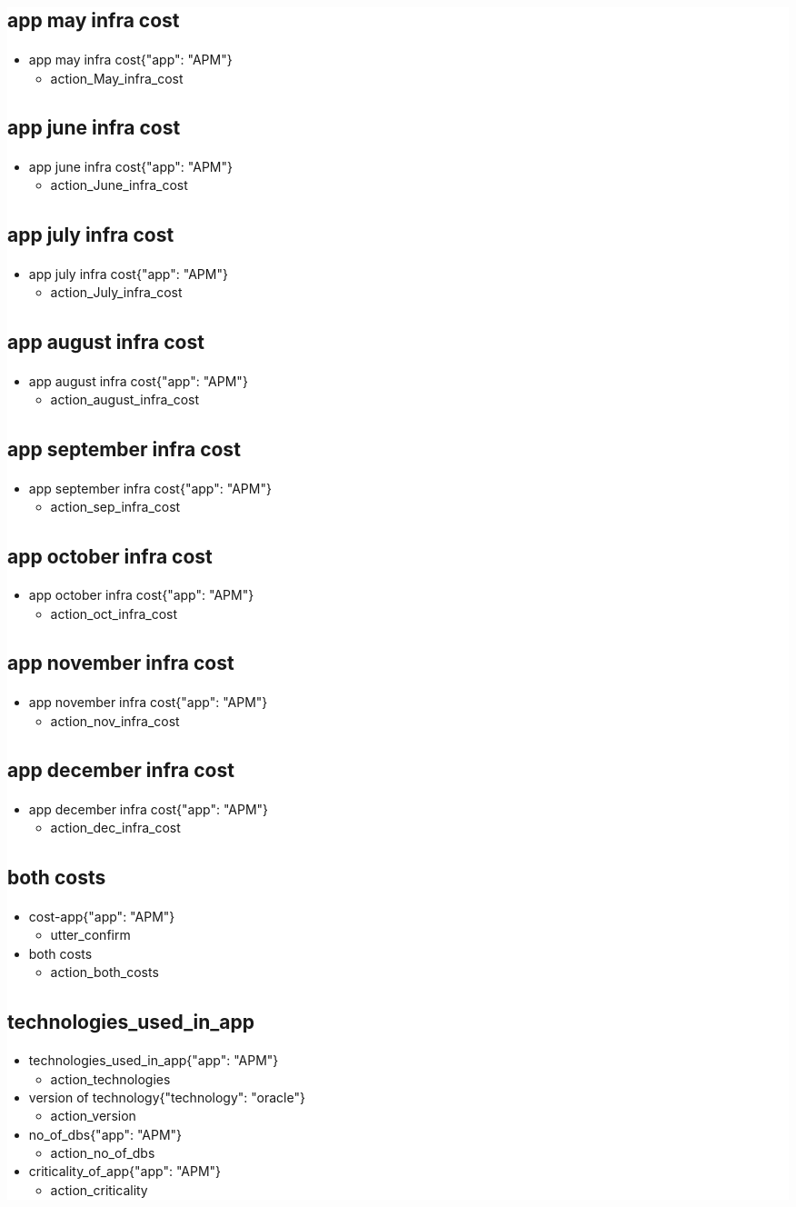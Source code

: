    
## app  may  infra cost
* app may infra cost{"app": "APM"}
   - action_May_infra_cost
   
## app  june  infra cost
* app june infra cost{"app": "APM"}
   - action_June_infra_cost
   
## app  july  infra cost
* app july infra cost{"app": "APM"}
   - action_July_infra_cost
   
   
## app  august infra cost
* app august infra cost{"app": "APM"}
   - action_august_infra_cost
   
## app  september  infra cost
* app september infra cost{"app": "APM"}
   - action_sep_infra_cost
   
## app  october  infra cost
* app october infra cost{"app": "APM"}
   - action_oct_infra_cost
   
   
## app  november infra cost
* app november infra cost{"app": "APM"}
   - action_nov_infra_cost
   
## app  december  infra cost
* app december infra cost{"app": "APM"}
   - action_dec_infra_cost
   
   
   
  
  
## both costs
* cost-app{"app": "APM"}
  - utter_confirm
* both costs
  - action_both_costs

## technologies_used_in_app
* technologies_used_in_app{"app": "APM"}
  - action_technologies
* version of technology{"technology": "oracle"} 
  - action_version
* no_of_dbs{"app": "APM"}
  - action_no_of_dbs
* criticality_of_app{"app": "APM"}
  - action_criticality
